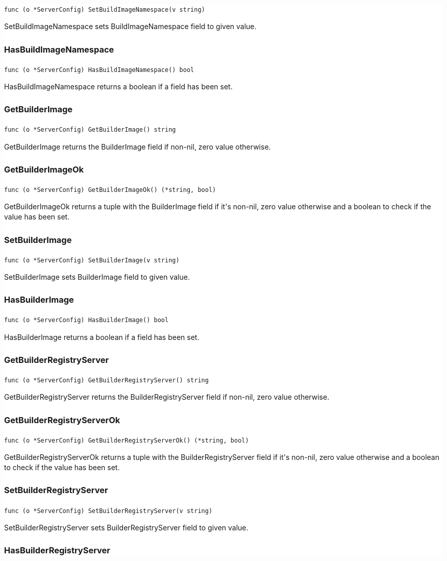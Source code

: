 `func (o *ServerConfig) SetBuildImageNamespace(v string)`

SetBuildImageNamespace sets BuildImageNamespace field to given value.

### HasBuildImageNamespace

`func (o *ServerConfig) HasBuildImageNamespace() bool`

HasBuildImageNamespace returns a boolean if a field has been set.

### GetBuilderImage

`func (o *ServerConfig) GetBuilderImage() string`

GetBuilderImage returns the BuilderImage field if non-nil, zero value otherwise.

### GetBuilderImageOk

`func (o *ServerConfig) GetBuilderImageOk() (*string, bool)`

GetBuilderImageOk returns a tuple with the BuilderImage field if it's non-nil, zero value otherwise
and a boolean to check if the value has been set.

### SetBuilderImage

`func (o *ServerConfig) SetBuilderImage(v string)`

SetBuilderImage sets BuilderImage field to given value.

### HasBuilderImage

`func (o *ServerConfig) HasBuilderImage() bool`

HasBuilderImage returns a boolean if a field has been set.

### GetBuilderRegistryServer

`func (o *ServerConfig) GetBuilderRegistryServer() string`

GetBuilderRegistryServer returns the BuilderRegistryServer field if non-nil, zero value otherwise.

### GetBuilderRegistryServerOk

`func (o *ServerConfig) GetBuilderRegistryServerOk() (*string, bool)`

GetBuilderRegistryServerOk returns a tuple with the BuilderRegistryServer field if it's non-nil, zero value otherwise
and a boolean to check if the value has been set.

### SetBuilderRegistryServer

`func (o *ServerConfig) SetBuilderRegistryServer(v string)`

SetBuilderRegistryServer sets BuilderRegistryServer field to given value.

### HasBuilderRegistryServer
